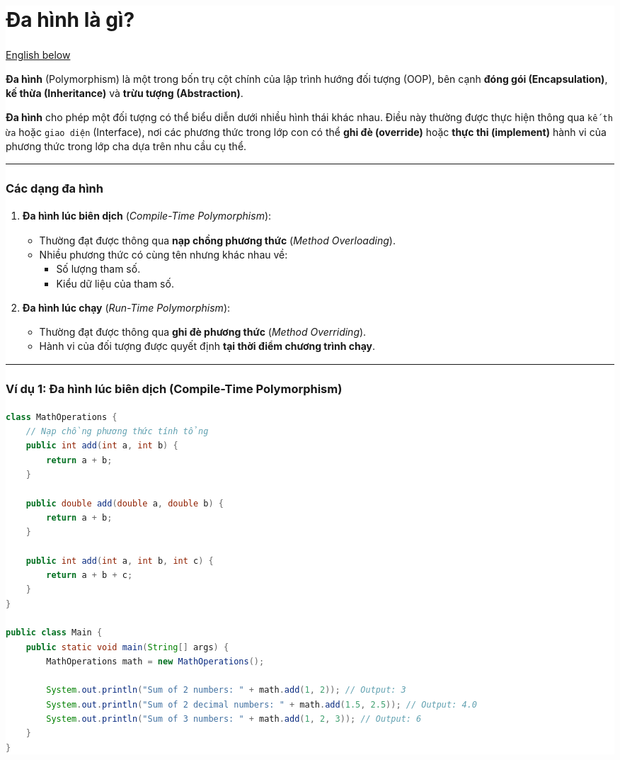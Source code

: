 # Đa hình là gì?

[English below](#english)

**Đa hình** (Polymorphism) là một trong bốn trụ cột chính của lập trình hướng đối tượng (OOP), bên cạnh **đóng gói (Encapsulation)**, **kế thừa (Inheritance)** và **trừu tượng (Abstraction)**.

**Đa hình** cho phép một đối tượng có thể biểu diễn dưới nhiều hình thái khác nhau. Điều này thường được thực hiện thông qua `kế thừa` hoặc `giao diện` (Interface), nơi các phương thức trong lớp con có thể **ghi đè (override)** hoặc **thực thi (implement)** hành vi của phương thức trong lớp cha dựa trên nhu cầu cụ thể.

---

### **Các dạng đa hình**

1. **Đa hình lúc biên dịch** (*Compile-Time Polymorphism*):
   - Thường đạt được thông qua **nạp chồng phương thức** (*Method Overloading*).
   - Nhiều phương thức có cùng tên nhưng khác nhau về:
     - Số lượng tham số.
     - Kiểu dữ liệu của tham số.

2. **Đa hình lúc chạy** (*Run-Time Polymorphism*):
   - Thường đạt được thông qua **ghi đè phương thức** (*Method Overriding*).
   - Hành vi của đối tượng được quyết định **tại thời điểm chương trình chạy**.

---

### **Ví dụ 1: Đa hình lúc biên dịch (Compile-Time Polymorphism)**

```java
class MathOperations {
    // Nạp chồng phương thức tính tổng
    public int add(int a, int b) {
        return a + b;
    }

    public double add(double a, double b) {
        return a + b;
    }

    public int add(int a, int b, int c) {
        return a + b + c;
    }
}

public class Main {
    public static void main(String[] args) {
        MathOperations math = new MathOperations();

        System.out.println("Sum of 2 numbers: " + math.add(1, 2)); // Output: 3
        System.out.println("Sum of 2 decimal numbers: " + math.add(1.5, 2.5)); // Output: 4.0
        System.out.println("Sum of 3 numbers: " + math.add(1, 2, 3)); // Output: 6
    }
}
```
